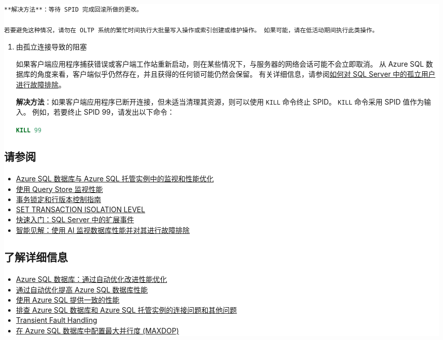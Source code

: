     **解决方法**：等待 SPID 完成回滚所做的更改。 

    若要避免这种情况，请勿在 OLTP 系统的繁忙时间执行大批量写入操作或索引创建或维护操作。 如果可能，请在低活动期间执行此类操作。

1.  由孤立连接导致的阻塞

    如果客户端应用程序捕获错误或客户端工作站重新启动，则在某些情况下，与服务器的网络会话可能不会立即取消。 从 Azure SQL 数据库的角度来看，客户端似乎仍然存在，并且获得的任何锁可能仍然会保留。 有关详细信息，请参阅[如何对 SQL Server 中的孤立用户进行故障排除](/sql/t-sql/language-elements/kill-transact-sql#remarks)。 

    **解决方法**：如果客户端应用程序已断开连接，但未适当清理其资源，则可以使用 `KILL` 命令终止 SPID。 `KILL` 命令采用 SPID 值作为输入。 例如，若要终止 SPID 99，请发出以下命令：

    ```sql
    KILL 99
    ```

## <a name="see-also"></a>请参阅

* [Azure SQL 数据库与 Azure SQL 托管实例中的监视和性能优化](./monitor-tune-overview.md)
* [使用 Query Store 监视性能](/sql/relational-databases/performance/monitoring-performance-by-using-the-query-store)
* [事务锁定和行版本控制指南](/sql/relational-databases/sql-server-transaction-locking-and-row-versioning-guide)
* [SET TRANSACTION ISOLATION LEVEL](/sql/t-sql/statements/set-transaction-isolation-level-transact-sql)
* [快速入门：SQL Server 中的扩展事件](/sql/relational-databases/extended-events/quick-start-extended-events-in-sql-server)
* [智能见解：使用 AI 监视数据库性能并对其进行故障排除](intelligent-insights-overview.md)

## <a name="learn-more"></a>了解详细信息

* [Azure SQL 数据库：通过自动优化改进性能优化](https://channel9.msdn.com/Shows/Data-Exposed/Azure-SQL-Database-Improving-Performance-Tuning-with-Automatic-Tuning)
* [通过自动优化提高 Azure SQL 数据库性能](https://channel9.msdn.com/Shows/Azure-Friday/Improve-Azure-SQL-Database-Performance-with-Automatic-Tuning)
* [使用 Azure SQL 提供一致的性能](/learn/modules/azure-sql-performance/)
* [排查 Azure SQL 数据库和 Azure SQL 托管实例的连接问题和其他问题](troubleshoot-common-errors-issues.md)
* [Transient Fault Handling](/aspnet/aspnet/overview/developing-apps-with-windows-azure/building-real-world-cloud-apps-with-windows-azure/transient-fault-handling)
* [在 Azure SQL 数据库中配置最大并行度 (MAXDOP)](configure-max-degree-of-parallelism.md)
